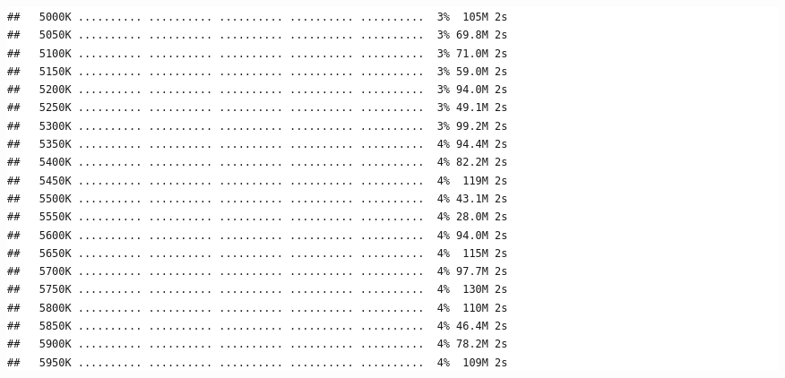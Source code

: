     ##   5000K .......... .......... .......... .......... ..........  3%  105M 2s
    ##   5050K .......... .......... .......... .......... ..........  3% 69.8M 2s
    ##   5100K .......... .......... .......... .......... ..........  3% 71.0M 2s
    ##   5150K .......... .......... .......... .......... ..........  3% 59.0M 2s
    ##   5200K .......... .......... .......... .......... ..........  3% 94.0M 2s
    ##   5250K .......... .......... .......... .......... ..........  3% 49.1M 2s
    ##   5300K .......... .......... .......... .......... ..........  3% 99.2M 2s
    ##   5350K .......... .......... .......... .......... ..........  4% 94.4M 2s
    ##   5400K .......... .......... .......... .......... ..........  4% 82.2M 2s
    ##   5450K .......... .......... .......... .......... ..........  4%  119M 2s
    ##   5500K .......... .......... .......... .......... ..........  4% 43.1M 2s
    ##   5550K .......... .......... .......... .......... ..........  4% 28.0M 2s
    ##   5600K .......... .......... .......... .......... ..........  4% 94.0M 2s
    ##   5650K .......... .......... .......... .......... ..........  4%  115M 2s
    ##   5700K .......... .......... .......... .......... ..........  4% 97.7M 2s
    ##   5750K .......... .......... .......... .......... ..........  4%  130M 2s
    ##   5800K .......... .......... .......... .......... ..........  4%  110M 2s
    ##   5850K .......... .......... .......... .......... ..........  4% 46.4M 2s
    ##   5900K .......... .......... .......... .......... ..........  4% 78.2M 2s
    ##   5950K .......... .......... .......... .......... ..........  4%  109M 2s